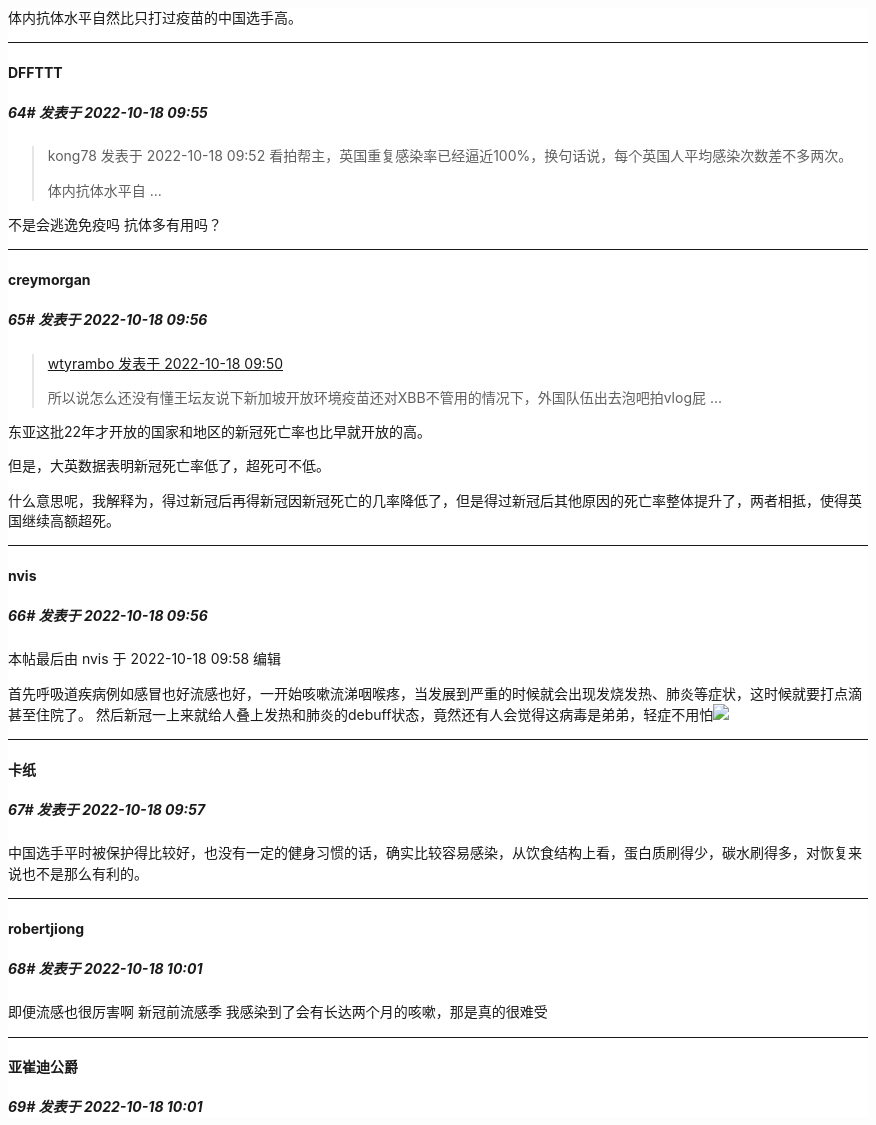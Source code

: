 体内抗体水平自然比只打过疫苗的中国选手高。

*****

####  DFFTTT  
##### 64#       发表于 2022-10-18 09:55

<blockquote>kong78 发表于 2022-10-18 09:52
看拍帮主，英国重复感染率已经逼近100%，换句话说，每个英国人平均感染次数差不多两次。

体内抗体水平自 ...</blockquote>
不是会逃逸免疫吗 抗体多有用吗？

*****

####  creymorgan  
##### 65#       发表于 2022-10-18 09:56

<blockquote><a href="httphttps://bbs.saraba1st.com/2b/forum.php?mod=redirect&amp;goto=findpost&amp;pid=57966584&amp;ptid=2100225" target="_blank">wtyrambo 发表于 2022-10-18 09:50</a>

所以说怎么还没有懂王坛友说下新加坡开放环境疫苗还对XBB不管用的情况下，外国队伍出去泡吧拍vlog屁 ...</blockquote>
东亚这批22年才开放的国家和地区的新冠死亡率也比早就开放的高。

但是，大英数据表明新冠死亡率低了，超死可不低。

什么意思呢，我解释为，得过新冠后再得新冠因新冠死亡的几率降低了，但是得过新冠后其他原因的死亡率整体提升了，两者相抵，使得英国继续高额超死。

*****

####  nvis  
##### 66#       发表于 2022-10-18 09:56

 本帖最后由 nvis 于 2022-10-18 09:58 编辑 

首先呼吸道疾病例如感冒也好流感也好，一开始咳嗽流涕咽喉疼，当发展到严重的时候就会出现发烧发热、肺炎等症状，这时候就要打点滴甚至住院了。
然后新冠一上来就给人叠上发热和肺炎的debuff状态，竟然还有人会觉得这病毒是弟弟，轻症不用怕<img src="https://static.saraba1st.com/image/smiley/face2017/057.png" referrerpolicy="no-referrer">

*****

####  卡纸  
##### 67#       发表于 2022-10-18 09:57

中国选手平时被保护得比较好，也没有一定的健身习惯的话，确实比较容易感染，从饮食结构上看，蛋白质刷得少，碳水刷得多，对恢复来说也不是那么有利的。

*****

####  robertjiong  
##### 68#       发表于 2022-10-18 10:01

即便流感也很厉害啊 新冠前流感季 我感染到了会有长达两个月的咳嗽，那是真的很难受

*****

####  亚崔迪公爵  
##### 69#       发表于 2022-10-18 10:01
